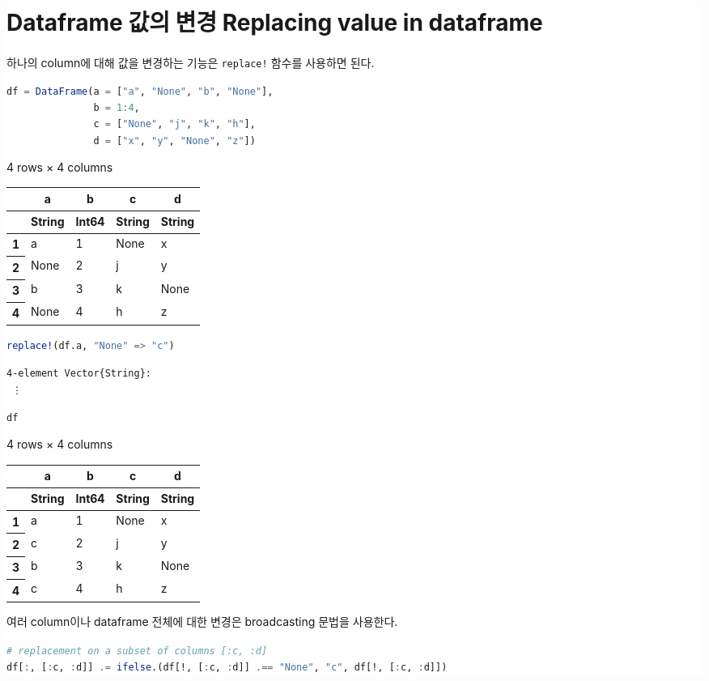 

# Dataframe 값의 변경  Replacing value in dataframe

하나의 column에 대해 값을 변경하는 기능은 `replace!` 함수를 사용하면 된다.


```julia
df = DataFrame(a = ["a", "None", "b", "None"],
               b = 1:4,
               c = ["None", "j", "k", "h"],
               d = ["x", "y", "None", "z"])
```




<div class="data-frame"><p>4 rows × 4 columns</p><table class="data-frame"><thead><tr><th></th><th>a</th><th>b</th><th>c</th><th>d</th></tr><tr><th></th><th title="String">String</th><th title="Int64">Int64</th><th title="String">String</th><th title="String">String</th></tr></thead><tbody><tr><th>1</th><td>a</td><td>1</td><td>None</td><td>x</td></tr><tr><th>2</th><td>None</td><td>2</td><td>j</td><td>y</td></tr><tr><th>3</th><td>b</td><td>3</td><td>k</td><td>None</td></tr><tr><th>4</th><td>None</td><td>4</td><td>h</td><td>z</td></tr></tbody></table></div>




```julia
replace!(df.a, "None" => "c")
```




    4-element Vector{String}:
     ⋮




```julia
df
```




<div class="data-frame"><p>4 rows × 4 columns</p><table class="data-frame"><thead><tr><th></th><th>a</th><th>b</th><th>c</th><th>d</th></tr><tr><th></th><th title="String">String</th><th title="Int64">Int64</th><th title="String">String</th><th title="String">String</th></tr></thead><tbody><tr><th>1</th><td>a</td><td>1</td><td>None</td><td>x</td></tr><tr><th>2</th><td>c</td><td>2</td><td>j</td><td>y</td></tr><tr><th>3</th><td>b</td><td>3</td><td>k</td><td>None</td></tr><tr><th>4</th><td>c</td><td>4</td><td>h</td><td>z</td></tr></tbody></table></div>



여러 column이나 dataframe 전체에 대한 변경은 broadcasting 문법을 사용한다.


```julia
# replacement on a subset of columns [:c, :d]
df[:, [:c, :d]] .= ifelse.(df[!, [:c, :d]] .== "None", "c", df[!, [:c, :d]])
```

